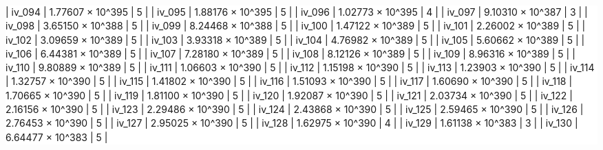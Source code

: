 | iv_094 | 1.77607 × 10^395 | 5 |
| iv_095 | 1.88176 × 10^395 | 5 |
| iv_096 | 1.02773 × 10^395 | 4 |
| iv_097 | 9.10310 × 10^387 | 3 |
| iv_098 | 3.65150 × 10^388 | 5 |
| iv_099 | 8.24468 × 10^388 | 5 |
| iv_100 | 1.47122 × 10^389 | 5 |
| iv_101 | 2.26002 × 10^389 | 5 |
| iv_102 | 3.09659 × 10^389 | 5 |
| iv_103 | 3.93318 × 10^389 | 5 |
| iv_104 | 4.76982 × 10^389 | 5 |
| iv_105 | 5.60662 × 10^389 | 5 |
| iv_106 | 6.44381 × 10^389 | 5 |
| iv_107 | 7.28180 × 10^389 | 5 |
| iv_108 | 8.12126 × 10^389 | 5 |
| iv_109 | 8.96316 × 10^389 | 5 |
| iv_110 | 9.80889 × 10^389 | 5 |
| iv_111 | 1.06603 × 10^390 | 5 |
| iv_112 | 1.15198 × 10^390 | 5 |
| iv_113 | 1.23903 × 10^390 | 5 |
| iv_114 | 1.32757 × 10^390 | 5 |
| iv_115 | 1.41802 × 10^390 | 5 |
| iv_116 | 1.51093 × 10^390 | 5 |
| iv_117 | 1.60690 × 10^390 | 5 |
| iv_118 | 1.70665 × 10^390 | 5 |
| iv_119 | 1.81100 × 10^390 | 5 |
| iv_120 | 1.92087 × 10^390 | 5 |
| iv_121 | 2.03734 × 10^390 | 5 |
| iv_122 | 2.16156 × 10^390 | 5 |
| iv_123 | 2.29486 × 10^390 | 5 |
| iv_124 | 2.43868 × 10^390 | 5 |
| iv_125 | 2.59465 × 10^390 | 5 |
| iv_126 | 2.76453 × 10^390 | 5 |
| iv_127 | 2.95025 × 10^390 | 5 |
| iv_128 | 1.62975 × 10^390 | 4 |
| iv_129 | 1.61138 × 10^383 | 3 |
| iv_130 | 6.64477 × 10^383 | 5 |